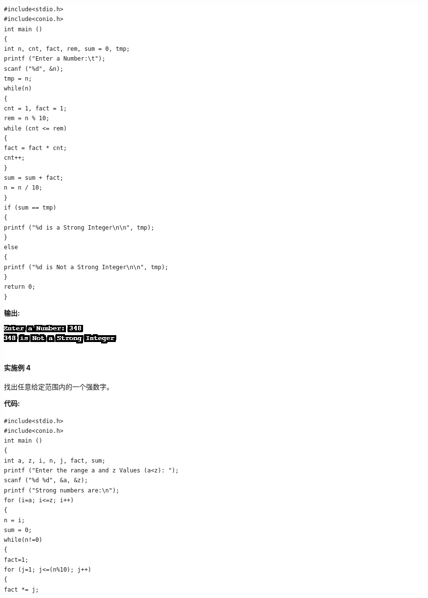 ```
#include<stdio.h>
#include<conio.h>
int main ()
{
int n, cnt, fact, rem, sum = 0, tmp;
printf ("Enter a Number:\t");
scanf ("%d", &n);
tmp = n;
while(n)
{
cnt = 1, fact = 1;
rem = n % 10;
while (cnt <= rem)
{
fact = fact * cnt;
cnt++;
}
sum = sum + fact;
n = n / 10;
}
if (sum == tmp)
{
printf ("%d is a Strong Integer\n\n", tmp);
}
else
{
printf ("%d is Not a Strong Integer\n\n", tmp);
}
return 0;
}
```

**输出:**

![While Loop Example 3](img/fefae606179a77e218264b5e1628c6a3.png)



#### 实施例 4

找出任意给定范围内的一个强数字。

**代码:**

```
#include<stdio.h>
#include<conio.h>
int main ()
{
int a, z, i, n, j, fact, sum;
printf ("Enter the range a and z Values (a<z): ");
scanf ("%d %d", &a, &z);
printf ("Strong numbers are:\n");
for (i=a; i<=z; i++)
{
n = i;
sum = 0;
while(n!=0)
{
fact=1;
for (j=1; j<=(n%10); j++)
{
fact *= j;
```